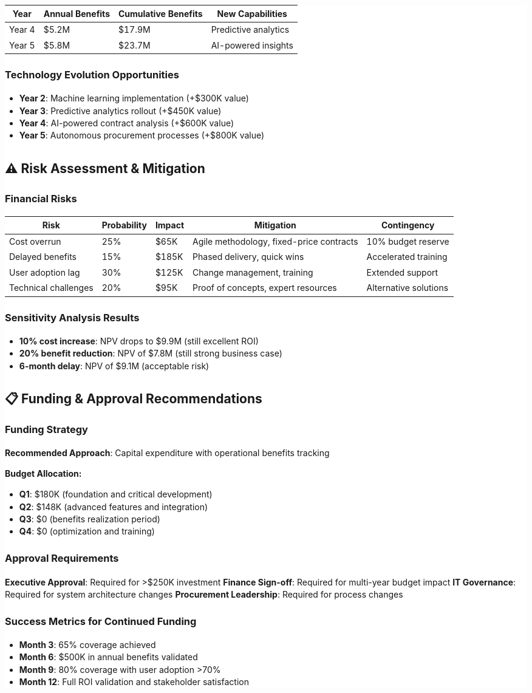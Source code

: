 | **Year** | **Annual Benefits** | **Cumulative Benefits** | **New Capabilities** |
|----------|---------------------|--------------------------|----------------------|
| Year 4 | $5.2M | $17.9M | Predictive analytics |
| Year 5 | $5.8M | $23.7M | AI-powered insights |

### Technology Evolution Opportunities
- **Year 2**: Machine learning implementation (+$300K value)
- **Year 3**: Predictive analytics rollout (+$450K value)  
- **Year 4**: AI-powered contract analysis (+$600K value)
- **Year 5**: Autonomous procurement processes (+$800K value)

## ⚠️ Risk Assessment & Mitigation

### Financial Risks

| **Risk** | **Probability** | **Impact** | **Mitigation** | **Contingency** |
|----------|----------------|------------|----------------|-----------------|
| Cost overrun | 25% | $65K | Agile methodology, fixed-price contracts | 10% budget reserve |
| Delayed benefits | 15% | $185K | Phased delivery, quick wins | Accelerated training |
| User adoption lag | 30% | $125K | Change management, training | Extended support |
| Technical challenges | 20% | $95K | Proof of concepts, expert resources | Alternative solutions |

### Sensitivity Analysis Results
- **10% cost increase**: NPV drops to $9.9M (still excellent ROI)
- **20% benefit reduction**: NPV of $7.8M (still strong business case)
- **6-month delay**: NPV of $9.1M (acceptable risk)

## 📋 Funding & Approval Recommendations

### Funding Strategy
**Recommended Approach**: Capital expenditure with operational benefits tracking

**Budget Allocation:**
- **Q1**: $180K (foundation and critical development)
- **Q2**: $148K (advanced features and integration)  
- **Q3**: $0 (benefits realization period)
- **Q4**: $0 (optimization and training)

### Approval Requirements
**Executive Approval**: Required for >$250K investment
**Finance Sign-off**: Required for multi-year budget impact
**IT Governance**: Required for system architecture changes
**Procurement Leadership**: Required for process changes

### Success Metrics for Continued Funding
- **Month 3**: 65% coverage achieved
- **Month 6**: $500K in annual benefits validated
- **Month 9**: 80% coverage with user adoption >70%
- **Month 12**: Full ROI validation and stakeholder satisfaction
